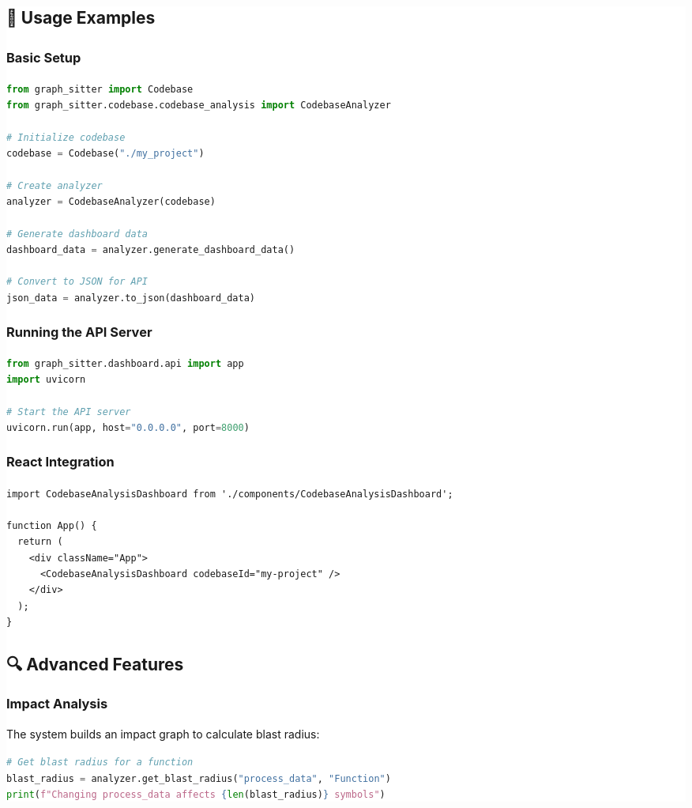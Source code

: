 ## 🚀 Usage Examples

### Basic Setup

```python
from graph_sitter import Codebase
from graph_sitter.codebase.codebase_analysis import CodebaseAnalyzer

# Initialize codebase
codebase = Codebase("./my_project")

# Create analyzer
analyzer = CodebaseAnalyzer(codebase)

# Generate dashboard data
dashboard_data = analyzer.generate_dashboard_data()

# Convert to JSON for API
json_data = analyzer.to_json(dashboard_data)
```

### Running the API Server

```python
from graph_sitter.dashboard.api import app
import uvicorn

# Start the API server
uvicorn.run(app, host="0.0.0.0", port=8000)
```

### React Integration

```tsx
import CodebaseAnalysisDashboard from './components/CodebaseAnalysisDashboard';

function App() {
  return (
    <div className="App">
      <CodebaseAnalysisDashboard codebaseId="my-project" />
    </div>
  );
}
```

## 🔍 Advanced Features

### Impact Analysis

The system builds an impact graph to calculate blast radius:

```python
# Get blast radius for a function
blast_radius = analyzer.get_blast_radius("process_data", "Function")
print(f"Changing process_data affects {len(blast_radius)} symbols")
```
